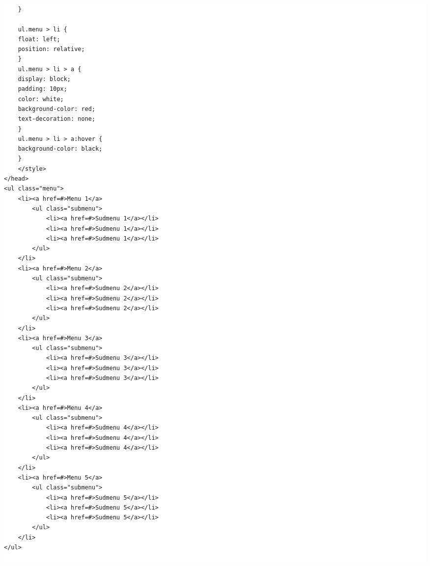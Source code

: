 ```
    }

    ul.menu > li {
    float: left;
    position: relative;
    }
    ul.menu > li > a {
    display: block;
    padding: 10px;
    color: white;
    background-color: red;
    text-decoration: none;
    }
    ul.menu > li > a:hover {
    background-color: black;
    }
    </style>
</head>
<ul class="menu">
    <li><a href=#>Menu 1</a>
        <ul class="submenu">
            <li><a href=#>Sudmenu 1</a></li>
            <li><a href=#>Sudmenu 1</a></li>
            <li><a href=#>Sudmenu 1</a></li>
        </ul>
    </li>
    <li><a href=#>Menu 2</a>
        <ul class="submenu">
            <li><a href=#>Sudmenu 2</a></li>
            <li><a href=#>Sudmenu 2</a></li>
            <li><a href=#>Sudmenu 2</a></li>
        </ul>
    </li>
    <li><a href=#>Menu 3</a>
        <ul class="submenu">
            <li><a href=#>Sudmenu 3</a></li>
            <li><a href=#>Sudmenu 3</a></li>
            <li><a href=#>Sudmenu 3</a></li>
        </ul>
    </li>
    <li><a href=#>Menu 4</a>
        <ul class="submenu">
            <li><a href=#>Sudmenu 4</a></li>
            <li><a href=#>Sudmenu 4</a></li>
            <li><a href=#>Sudmenu 4</a></li>
        </ul>
    </li>
    <li><a href=#>Menu 5</a>
        <ul class="submenu">
            <li><a href=#>Sudmenu 5</a></li>
            <li><a href=#>Sudmenu 5</a></li>
            <li><a href=#>Sudmenu 5</a></li>
        </ul>
    </li>
</ul>


```
